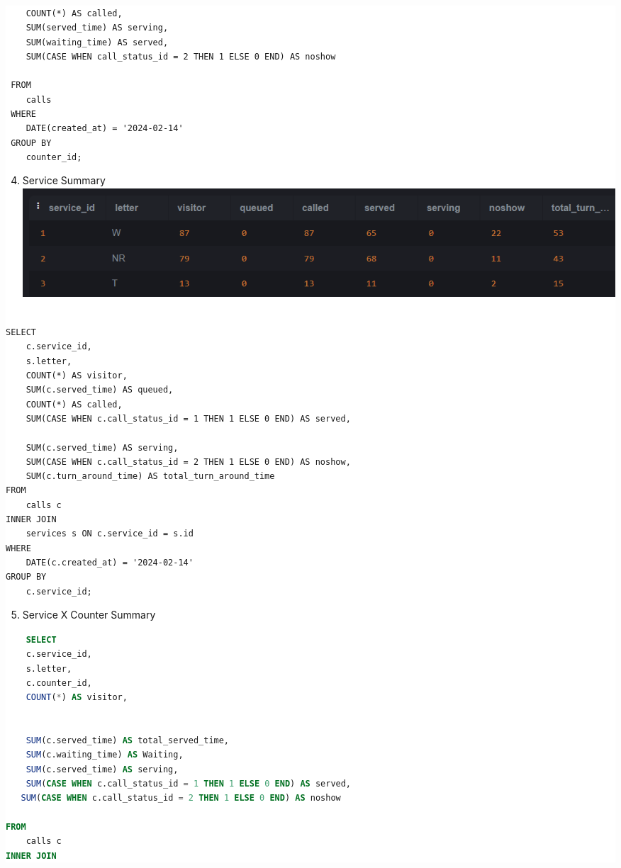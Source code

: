 ```
    COUNT(*) AS called,
    SUM(served_time) AS serving,
    SUM(waiting_time) AS served,  
    SUM(CASE WHEN call_status_id = 2 THEN 1 ELSE 0 END) AS noshow

 FROM 
    calls
 WHERE 
    DATE(created_at) = '2024-02-14'
 GROUP BY 
    counter_id;
```

4. Service Summary
![70e971e10b9c3126dbacaf03a412ff88.png](./_resources/70e971e10b9c3126dbacaf03a412ff88.png)
```

SELECT 
    c.service_id,
    s.letter,
    COUNT(*) AS visitor,
	SUM(c.served_time) AS queued,
    COUNT(*) AS called,
    SUM(CASE WHEN c.call_status_id = 1 THEN 1 ELSE 0 END) AS served,

    SUM(c.served_time) AS serving,
    SUM(CASE WHEN c.call_status_id = 2 THEN 1 ELSE 0 END) AS noshow,
    SUM(c.turn_around_time) AS total_turn_around_time
FROM 
    calls c
INNER JOIN 
    services s ON c.service_id = s.id
WHERE 
    DATE(c.created_at) = '2024-02-14'
GROUP BY 
    c.service_id;
```

5. Service X Counter Summary
``` sql
 	SELECT 
	c.service_id,
    s.letter,
    c.counter_id,
	COUNT(*) AS visitor,

    
    SUM(c.served_time) AS total_served_time,
    SUM(c.waiting_time) AS Waiting,
    SUM(c.served_time) AS serving,
    SUM(CASE WHEN c.call_status_id = 1 THEN 1 ELSE 0 END) AS served,
   SUM(CASE WHEN c.call_status_id = 2 THEN 1 ELSE 0 END) AS noshow

FROM 
    calls c
INNER JOIN 
```